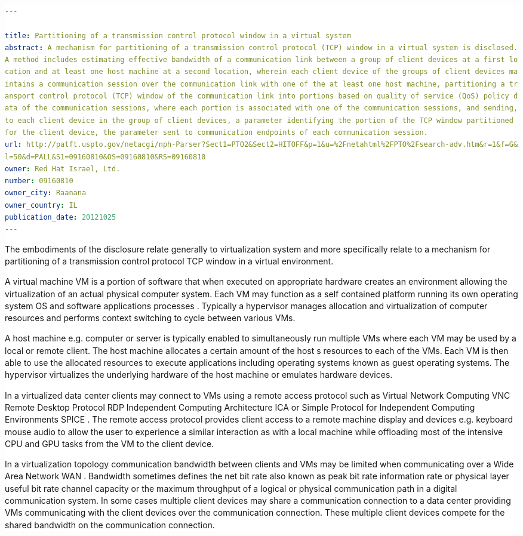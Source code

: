```yaml
---

title: Partitioning of a transmission control protocol window in a virtual system
abstract: A mechanism for partitioning of a transmission control protocol (TCP) window in a virtual system is disclosed. A method includes estimating effective bandwidth of a communication link between a group of client devices at a first location and at least one host machine at a second location, wherein each client device of the groups of client devices maintains a communication session over the communication link with one of the at least one host machine, partitioning a transport control protocol (TCP) window of the communication link into portions based on quality of service (QoS) policy data of the communication sessions, where each portion is associated with one of the communication sessions, and sending, to each client device in the group of client devices, a parameter identifying the portion of the TCP window partitioned for the client device, the parameter sent to communication endpoints of each communication session.
url: http://patft.uspto.gov/netacgi/nph-Parser?Sect1=PTO2&Sect2=HITOFF&p=1&u=%2Fnetahtml%2FPTO%2Fsearch-adv.htm&r=1&f=G&l=50&d=PALL&S1=09160810&OS=09160810&RS=09160810
owner: Red Hat Israel, Ltd.
number: 09160810
owner_city: Raanana
owner_country: IL
publication_date: 20121025
---
```

The embodiments of the disclosure relate generally to virtualization system and more specifically relate to a mechanism for partitioning of a transmission control protocol TCP window in a virtual environment.

A virtual machine VM is a portion of software that when executed on appropriate hardware creates an environment allowing the virtualization of an actual physical computer system. Each VM may function as a self contained platform running its own operating system OS and software applications processes . Typically a hypervisor manages allocation and virtualization of computer resources and performs context switching to cycle between various VMs.

A host machine e.g. computer or server is typically enabled to simultaneously run multiple VMs where each VM may be used by a local or remote client. The host machine allocates a certain amount of the host s resources to each of the VMs. Each VM is then able to use the allocated resources to execute applications including operating systems known as guest operating systems. The hypervisor virtualizes the underlying hardware of the host machine or emulates hardware devices.

In a virtualized data center clients may connect to VMs using a remote access protocol such as Virtual Network Computing VNC Remote Desktop Protocol RDP Independent Computing Architecture ICA or Simple Protocol for Independent Computing Environments SPICE . The remote access protocol provides client access to a remote machine display and devices e.g. keyboard mouse audio to allow the user to experience a similar interaction as with a local machine while offloading most of the intensive CPU and GPU tasks from the VM to the client device.

In a virtualization topology communication bandwidth between clients and VMs may be limited when communicating over a Wide Area Network WAN . Bandwidth sometimes defines the net bit rate also known as peak bit rate information rate or physical layer useful bit rate channel capacity or the maximum throughput of a logical or physical communication path in a digital communication system. In some cases multiple client devices may share a communication connection to a data center providing VMs communicating with the client devices over the communication connection. These multiple client devices compete for the shared bandwidth on the communication connection.
